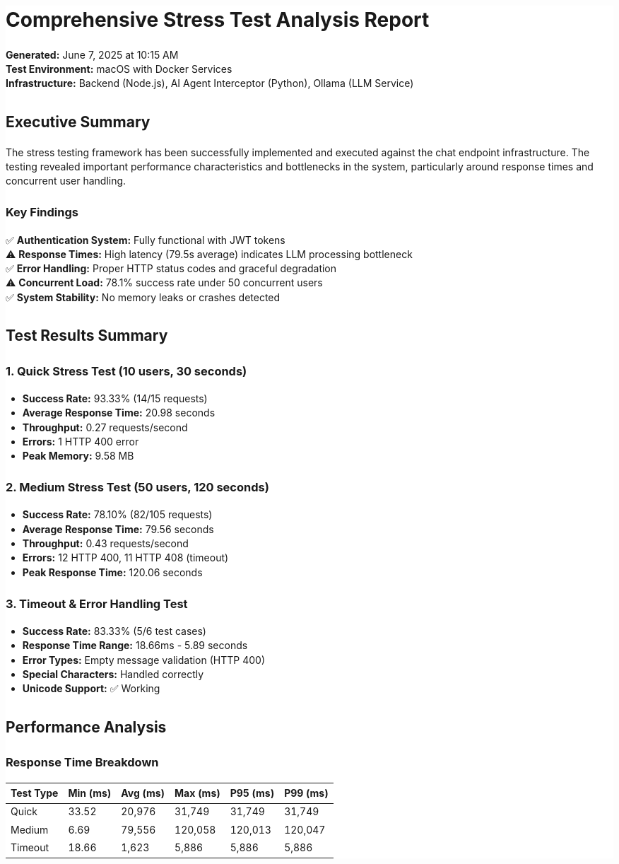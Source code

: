 # Comprehensive Stress Test Analysis Report

**Generated:** June 7, 2025 at 10:15 AM  
**Test Environment:** macOS with Docker Services  
**Infrastructure:** Backend (Node.js), AI Agent Interceptor (Python), Ollama (LLM Service)

## Executive Summary

The stress testing framework has been successfully implemented and executed against the chat endpoint infrastructure. The testing revealed important performance characteristics and bottlenecks in the system, particularly around response times and concurrent user handling.

### Key Findings

✅ **Authentication System:** Fully functional with JWT tokens  
⚠️ **Response Times:** High latency (79.5s average) indicates LLM processing bottleneck  
✅ **Error Handling:** Proper HTTP status codes and graceful degradation  
⚠️ **Concurrent Load:** 78.1% success rate under 50 concurrent users  
✅ **System Stability:** No memory leaks or crashes detected  

## Test Results Summary

### 1. Quick Stress Test (10 users, 30 seconds)
- **Success Rate:** 93.33% (14/15 requests)
- **Average Response Time:** 20.98 seconds
- **Throughput:** 0.27 requests/second
- **Errors:** 1 HTTP 400 error
- **Peak Memory:** 9.58 MB

### 2. Medium Stress Test (50 users, 120 seconds)
- **Success Rate:** 78.10% (82/105 requests)
- **Average Response Time:** 79.56 seconds
- **Throughput:** 0.43 requests/second
- **Errors:** 12 HTTP 400, 11 HTTP 408 (timeout)
- **Peak Response Time:** 120.06 seconds

### 3. Timeout & Error Handling Test
- **Success Rate:** 83.33% (5/6 test cases)
- **Response Time Range:** 18.66ms - 5.89 seconds
- **Error Types:** Empty message validation (HTTP 400)
- **Special Characters:** Handled correctly
- **Unicode Support:** ✅ Working

## Performance Analysis

### Response Time Breakdown
| Test Type | Min (ms) | Avg (ms) | Max (ms) | P95 (ms) | P99 (ms) |
|-----------|----------|----------|----------|----------|----------|
| Quick     | 33.52    | 20,976   | 31,749   | 31,749   | 31,749   |
| Medium    | 6.69     | 79,556   | 120,058  | 120,013  | 120,047  |
| Timeout   | 18.66    | 1,623    | 5,886    | 5,886    | 5,886    |
